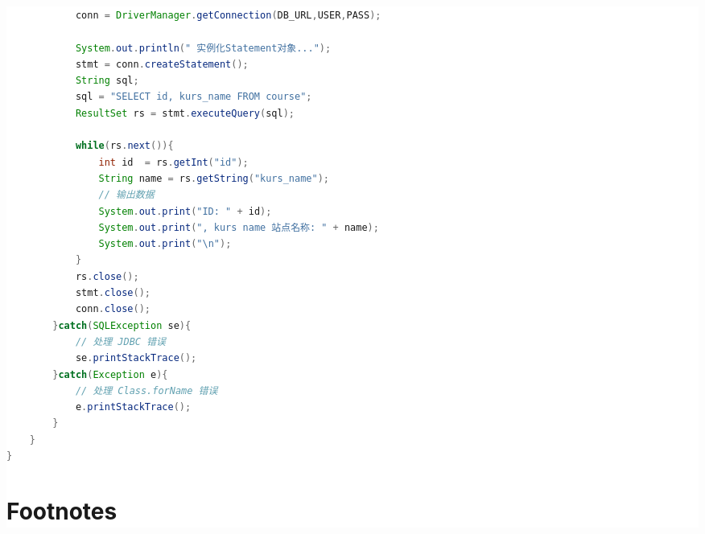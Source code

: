 ``` {.java classname="JavaConnSQL" results="output" dir="~/Desktop/"}
            conn = DriverManager.getConnection(DB_URL,USER,PASS);

            System.out.println(" 实例化Statement对象...");
            stmt = conn.createStatement();
            String sql;
            sql = "SELECT id, kurs_name FROM course";
            ResultSet rs = stmt.executeQuery(sql);

            while(rs.next()){
                int id  = rs.getInt("id");
                String name = rs.getString("kurs_name");
                // 输出数据
                System.out.print("ID: " + id);
                System.out.print(", kurs name 站点名称: " + name);
                System.out.print("\n");
            }
            rs.close();
            stmt.close();
            conn.close();
        }catch(SQLException se){
            // 处理 JDBC 错误
            se.printStackTrace();
        }catch(Exception e){
            // 处理 Class.forName 错误
            e.printStackTrace();
        }
    }
}

```

# Footnotes

[^1]: 此后，电脑的root用户将不能登陆，而此时电脑的普通,
    用户可以登陆，但是没有设置密码，不能用 -p 登陆
